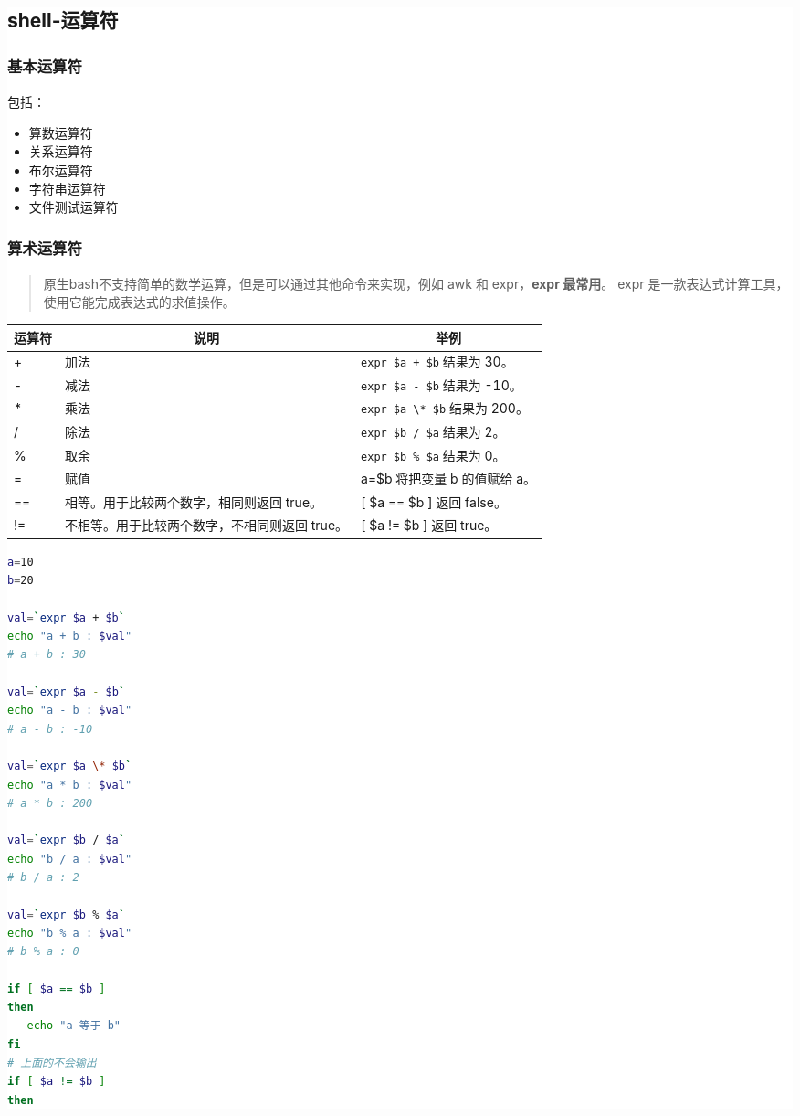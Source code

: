 
## shell-运算符

### 基本运算符
包括： 
- 算数运算符
- 关系运算符
- 布尔运算符
- 字符串运算符
- 文件测试运算符


### 算术运算符
> 原生bash不支持简单的数学运算，但是可以通过其他命令来实现，例如 awk 和 expr，**expr 最常用**。
expr 是一款表达式计算工具，使用它能完成表达式的求值操作。

| 运算符 | 说明                                          | 举例                          |
| ------ | --------------------------------------------- | ----------------------------- |
| +      | 加法                                          | `expr $a + $b` 结果为 30。    |
| -      | 减法                                          | `expr $a - $b` 结果为 -10。   |
| *      | 乘法                                          | `expr $a \* $b` 结果为  200。 |
| /      | 除法                                          | `expr $b / $a` 结果为 2。     |
| %      | 取余                                          | `expr $b % $a` 结果为 0。     |
| =      | 赋值                                          | a=$b 将把变量 b 的值赋给 a。  |
| ==     | 相等。用于比较两个数字，相同则返回 true。     | [ $a == $b ] 返回 false。     |
| !=     | 不相等。用于比较两个数字，不相同则返回 true。 | [ $a != $b ] 返回 true。      |

```bash
a=10
b=20

val=`expr $a + $b`
echo "a + b : $val"
# a + b : 30

val=`expr $a - $b`
echo "a - b : $val"
# a - b : -10

val=`expr $a \* $b`
echo "a * b : $val"
# a * b : 200

val=`expr $b / $a`
echo "b / a : $val"
# b / a : 2

val=`expr $b % $a`
echo "b % a : $val"
# b % a : 0

if [ $a == $b ]
then
   echo "a 等于 b"
fi
# 上面的不会输出
if [ $a != $b ]
then
```